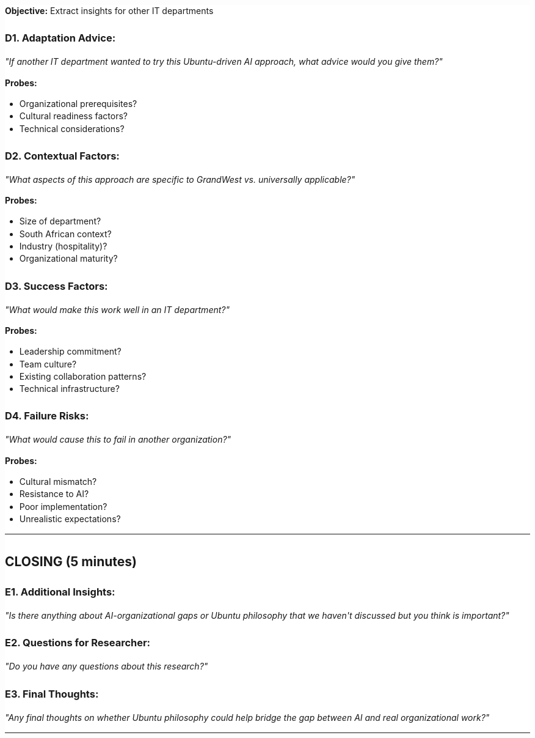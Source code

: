 **Objective:** Extract insights for other IT departments

### **D1. Adaptation Advice:**
*"If another IT department wanted to try this Ubuntu-driven AI approach, what advice would you give them?"*

**Probes:**
- Organizational prerequisites?
- Cultural readiness factors?
- Technical considerations?

### **D2. Contextual Factors:**
*"What aspects of this approach are specific to GrandWest vs. universally applicable?"*

**Probes:**
- Size of department?
- South African context?
- Industry (hospitality)?
- Organizational maturity?

### **D3. Success Factors:**
*"What would make this work well in an IT department?"*

**Probes:**
- Leadership commitment?
- Team culture?
- Existing collaboration patterns?
- Technical infrastructure?

### **D4. Failure Risks:**
*"What would cause this to fail in another organization?"*

**Probes:**
- Cultural mismatch?
- Resistance to AI?
- Poor implementation?
- Unrealistic expectations?

---

## CLOSING (5 minutes)

### **E1. Additional Insights:**
*"Is there anything about AI-organizational gaps or Ubuntu philosophy that we haven't discussed but you think is important?"*

### **E2. Questions for Researcher:**
*"Do you have any questions about this research?"*

### **E3. Final Thoughts:**
*"Any final thoughts on whether Ubuntu philosophy could help bridge the gap between AI and real organizational work?"*

---